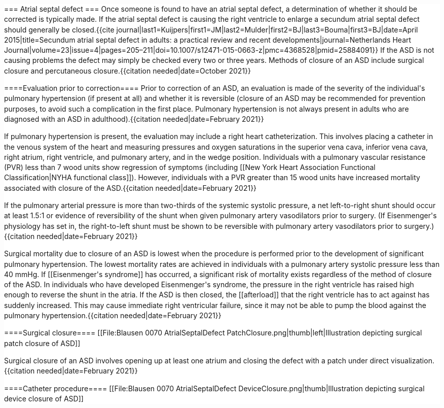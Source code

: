 === Atrial septal defect ===
Once someone is found to have an atrial septal defect, a determination of whether it should be corrected is typically made. If the atrial septal defect is causing the right ventricle to enlarge a secundum atrial septal defect should generally be closed.<ref name="Ku2015">{{cite journal|last1=Kuijpers|first1=JM|last2=Mulder|first2=BJ|last3=Bouma|first3=BJ|date=April 2015|title=Secundum atrial septal defect in adults: a practical review and recent developments|journal=Netherlands Heart Journal|volume=23|issue=4|pages=205–211|doi=10.1007/s12471-015-0663-z|pmc=4368528|pmid=25884091}}</ref> If the ASD is not causing problems the defect may simply be checked every two or three years.<ref name="Ku2015" /> Methods of closure of an ASD include surgical closure and percutaneous closure.{{citation needed|date=October 2021}}

====Evaluation prior to correction====
Prior to correction of an ASD, an evaluation is made of the severity of the individual's pulmonary hypertension (if present at all) and whether it is reversible (closure of an ASD may be recommended for prevention purposes, to avoid such a complication in the first place. Pulmonary hypertension is not always present in adults who are diagnosed with an ASD in adulthood).{{citation needed|date=February 2021}}

If pulmonary hypertension is present, the evaluation may include a right heart catheterization. This involves placing a catheter in the venous system of the heart and measuring pressures and oxygen saturations in the superior vena cava, inferior vena cava, right atrium, right ventricle, and pulmonary artery, and in the wedge position.  Individuals with a pulmonary vascular resistance (PVR)  less than 7 wood units show regression of symptoms (including [[New York Heart Association Functional Classification|NYHA functional class]]).  However, individuals with a PVR greater than 15 wood units have increased mortality associated with closure of the ASD.{{citation needed|date=February 2021}}

If the pulmonary arterial pressure is more than two-thirds of the systemic systolic pressure,  a net left-to-right shunt should occur at least 1.5:1 or evidence of reversibility of the shunt when given pulmonary artery vasodilators prior to surgery.  (If Eisenmenger's physiology has set in, the right-to-left shunt must be shown to be reversible with pulmonary artery vasodilators prior to surgery.){{citation needed|date=February 2021}}

Surgical mortality due to closure of an ASD is lowest when the procedure is performed prior to the development of significant pulmonary hypertension.  The lowest mortality rates are achieved in individuals with a pulmonary artery systolic pressure less than 40 mmHg. If [[Eisenmenger's syndrome]] has occurred, a significant risk of mortality exists regardless of the method of closure of the ASD. In individuals who have developed Eisenmenger's syndrome, the pressure in the right ventricle has raised high enough to reverse the shunt in the atria.  If the ASD is then closed, the [[afterload]] that the right ventricle has to act against has suddenly increased.  This may cause immediate right ventricular failure, since it may not be able to pump the blood against the pulmonary hypertension.{{citation needed|date=February 2021}}

====Surgical closure====
[[File:Blausen 0070 AtrialSeptalDefect PatchClosure.png|thumb|left|Illustration depicting surgical patch closure of ASD]]

Surgical closure of an ASD involves opening up at least one atrium and closing the defect with a patch under direct visualization.{{citation needed|date=February 2021}}

====Catheter procedure====
[[File:Blausen 0070 AtrialSeptalDefect DeviceClosure.png|thumb|Illustration depicting surgical device closure of ASD]]